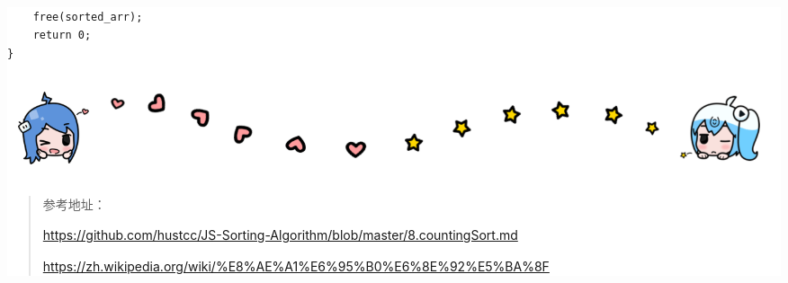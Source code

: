```
    free(sorted_arr);
    return 0;
}
```


![哔哩哔哩动画](../img/bilibili_line.png)




> 参考地址：
>
> https://github.com/hustcc/JS-Sorting-Algorithm/blob/master/8.countingSort.md
>
> https://zh.wikipedia.org/wiki/%E8%AE%A1%E6%95%B0%E6%8E%92%E5%BA%8F
>



